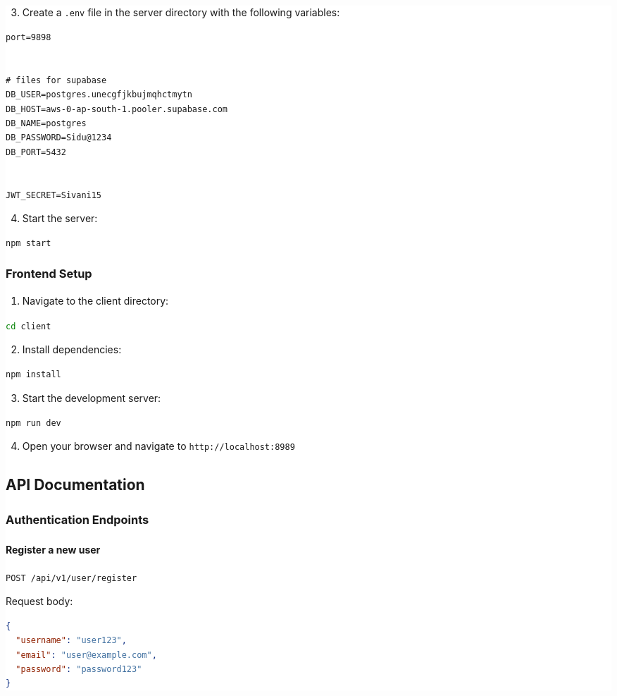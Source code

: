 3. Create a `.env` file in the server directory with the following variables:

```
port=9898


# files for supabase
DB_USER=postgres.unecgfjkbujmqhctmytn
DB_HOST=aws-0-ap-south-1.pooler.supabase.com
DB_NAME=postgres
DB_PASSWORD=Sidu@1234
DB_PORT=5432


JWT_SECRET=Sivani15
```

4. Start the server:

```bash
npm start
```

### Frontend Setup

1. Navigate to the client directory:

```bash
cd client
```

2. Install dependencies:

```bash
npm install
```

3. Start the development server:

```bash
npm run dev
```

4. Open your browser and navigate to `http://localhost:8989`

## API Documentation

### Authentication Endpoints

#### Register a new user

```
POST /api/v1/user/register
```

Request body:
```json
{
  "username": "user123",
  "email": "user@example.com",
  "password": "password123"
}
```
